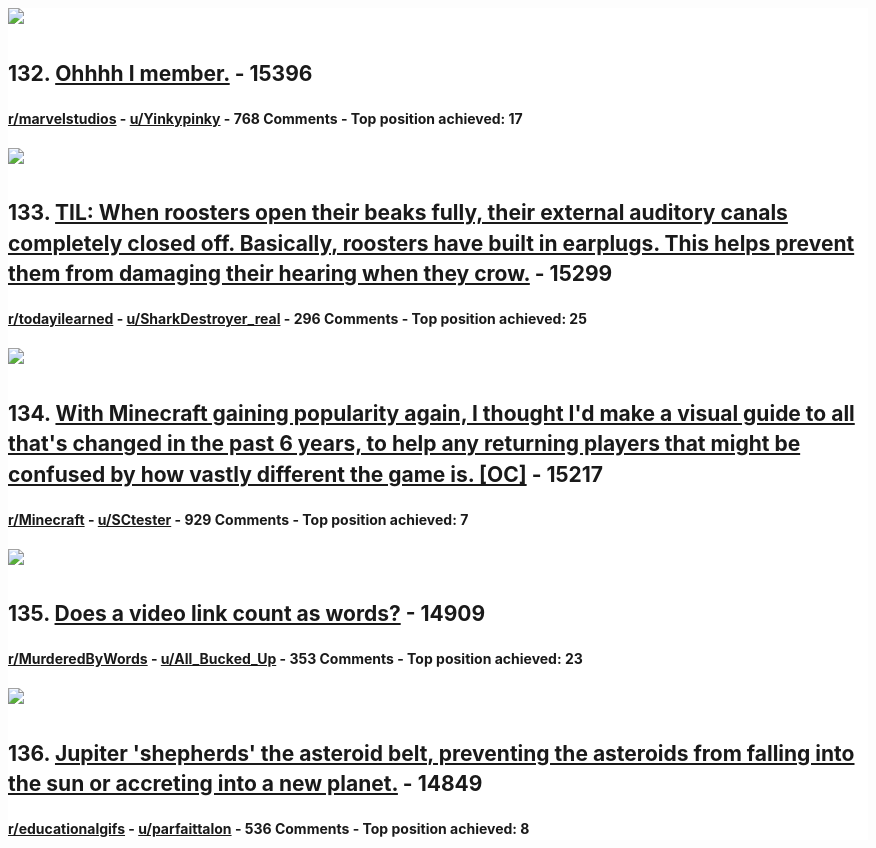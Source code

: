 <a href="https://i.imgur.com/R7k7BNH.jpg"><img src="https://b.thumbs.redditmedia.com/cXZQZVfnPLw5RWEnqgA7LMLCkhqkkyuDQjhhIr4M4oo.jpg"></img></a>

## 132. [Ohhhh I member.](http://reddit.com/r/marvelstudios/comments/b5k5kl/ohhhh_i_member/) - 15396
#### [r/marvelstudios](http://reddit.com/r/marvelstudios) - [u/Yinkypinky](http://reddit.com/u/Yinkypinky) - 768 Comments - Top position achieved: 17

<a href="https://i.redd.it/cpkcxqi8kdo21.jpg"><img src="https://b.thumbs.redditmedia.com/tRIFZAI5OWZ7OpeUOOyNwq2LoWCFk-bXoBJLJ40dekc.jpg"></img></a>

## 133. [TIL: When roosters open their beaks fully, their external auditory canals completely closed off. Basically, roosters have built in earplugs. This helps prevent them from damaging their hearing when they crow.](http://reddit.com/r/todayilearned/comments/b5pk4r/til_when_roosters_open_their_beaks_fully_their/) - 15299
#### [r/todayilearned](http://reddit.com/r/todayilearned) - [u/SharkDestroyer_real](http://reddit.com/u/SharkDestroyer_real) - 296 Comments - Top position achieved: 25

<a href="http://blogs.discovermagazine.com/science-sushi/2017/12/31/roosters-have-special-ears-so-they-dont-crow-themselves-to-deaf/#.XJolI5hKiUl"><img src="https://b.thumbs.redditmedia.com/chUwJF2cXb7x-BYwWzPY6PsLj6gJhYISXGthekf1mrY.jpg"></img></a>

## 134. [With Minecraft gaining popularity again, I thought I'd make a visual guide to all that's changed in the past 6 years, to help any returning players that might be confused by how vastly different the game is. [OC]](http://reddit.com/r/Minecraft/comments/b5thpb/with_minecraft_gaining_popularity_again_i_thought/) - 15217
#### [r/Minecraft](http://reddit.com/r/Minecraft) - [u/SCtester](http://reddit.com/u/SCtester) - 929 Comments - Top position achieved: 7

<a href="https://i.imgur.com/XPn8Zdn.jpg"><img src="https://a.thumbs.redditmedia.com/wrI8aTthrToOWqLuFQwMqJwj4RQ_GvCj-A-2FDLiIC8.jpg"></img></a>

## 135. [Does a video link count as words?](http://reddit.com/r/MurderedByWords/comments/b5vvzt/does_a_video_link_count_as_words/) - 14909
#### [r/MurderedByWords](http://reddit.com/r/MurderedByWords) - [u/All_Bucked_Up](http://reddit.com/u/All_Bucked_Up) - 353 Comments - Top position achieved: 23

<a href="https://i.redd.it/mgkfimjzbjo21.jpg"><img src="https://b.thumbs.redditmedia.com/7tZeuwzcVxZHrB15-dn70fLtyJDruWjWmyNV8PMzUOc.jpg"></img></a>

## 136. [Jupiter 'shepherds' the asteroid belt, preventing the asteroids from falling into the sun or accreting into a new planet.](http://reddit.com/r/educationalgifs/comments/b5unpx/jupiter_shepherds_the_asteroid_belt_preventing/) - 14849
#### [r/educationalgifs](http://reddit.com/r/educationalgifs) - [u/parfaittalon](http://reddit.com/u/parfaittalon) - 536 Comments - Top position achieved: 8
